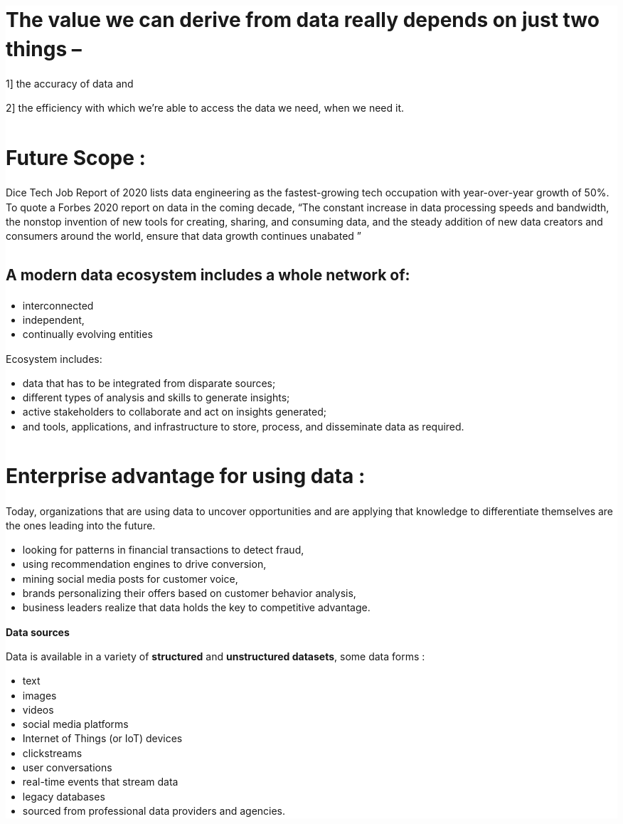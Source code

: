 # The value we can derive from data really depends on just two things – 
1] the accuracy of data and

2] the efficiency with which we’re able to access the data we need,  when we need it. 

# Future Scope :
Dice Tech Job Report of 2020 lists data engineering as the fastest-growing tech occupation with year-over-year growth of 50%.
To quote a Forbes 2020 report on data in the coming decade, “The constant increase in data processing speeds and bandwidth, the nonstop invention of new tools
for creating, sharing, and consuming data, and the steady addition of new data creators and consumers around the world, ensure that data growth continues unabated ”

## A modern data ecosystem includes a whole network of:
+ interconnected
+ independent,
+ continually evolving entities

Ecosystem includes:
- data that has to be integrated from disparate sources;
- different types of analysis and skills to generate insights;
- active stakeholders to collaborate and act on insights generated;
- and tools, applications, and infrastructure to store, process, and disseminate data as required.

# Enterprise advantage for using data  :
Today, organizations that are using data to uncover opportunities and are applying that knowledge to differentiate themselves are the ones leading into the future. 
- looking for patterns in financial transactions to detect fraud, 
- using recommendation engines to drive conversion, 
- mining social media posts for customer voice, 
- brands personalizing their offers based on customer behavior analysis, 
- business leaders realize that data holds the key to competitive advantage.

**Data sources**

Data is available in a variety of **structured** and **unstructured datasets**,
some data forms :
- text
- images
- videos
- social media platforms
- Internet of Things (or IoT) devices
- clickstreams
- user conversations
- real-time events that stream data
- legacy databases
- sourced from professional data providers and agencies. 
